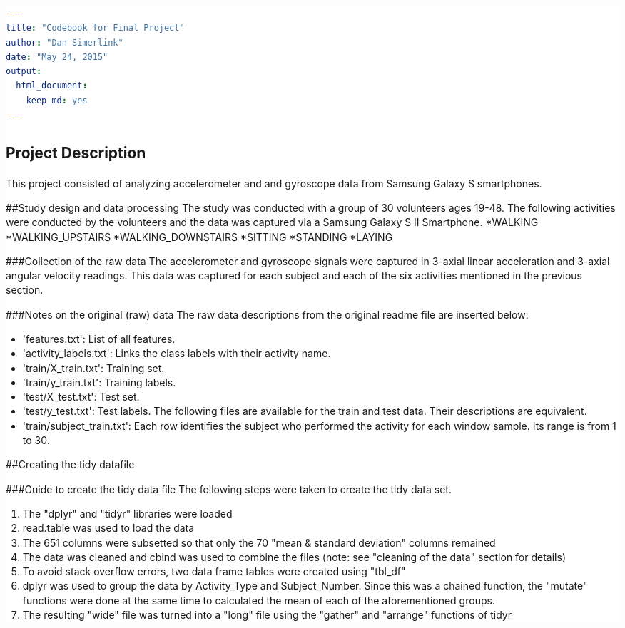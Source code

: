 ```yaml
---
title: "Codebook for Final Project"
author: "Dan Simerlink"
date: "May 24, 2015"
output: 
  html_document:
    keep_md: yes
---
```

 
## Project Description
This project consisted of analyzing accelerometer and and gyroscope data from Samsung Galaxy S smartphones. 
 
##Study design and data processing
The study was conducted with a group of 30 volunteers ages 19-48. The following activities were conducted by the volunteers and the data was captured via a Samsung Galaxy S II Smartphone. 
  *WALKING 
  *WALKING_UPSTAIRS
  *WALKING_DOWNSTAIRS 
  *SITTING 
  *STANDING 
  *LAYING
 
###Collection of the raw data
The accelerometer and gyroscope signals were captured in 3-axial linear acceleration and 3-axial angular velocity readings. This data was captured for each subject and each of the six activities mentioned in the previous section. 
 
###Notes on the original (raw) data 
The raw data descriptions from the original readme file are inserted below:
- 'features.txt': List of all features.
- 'activity_labels.txt': Links the class labels with their activity name.
- 'train/X_train.txt': Training set.
- 'train/y_train.txt': Training labels.
- 'test/X_test.txt': Test set.
- 'test/y_test.txt': Test labels.
The following files are available for the train and test data. Their descriptions are equivalent. 
- 'train/subject_train.txt': Each row identifies the subject who performed the activity for each window sample. Its range is from 1 to 30. 
 
##Creating the tidy datafile
 
###Guide to create the tidy data file
The following steps were taken to create the tidy data set.
1. The "dplyr" and "tidyr" libraries were loaded 
2. read.table was used to load the data
3. The 651 columns were subsetted so that only the 70 "mean & standard deviation" columns remained
4. The data was cleaned and cbind was used to combine the files (note: see "cleaning of the data" section for details)
5. To avoid stack overflow errors, two data frame tables were created using "tbl_df"
6. dplyr was used to group the data by Activity_Type and Subject_Number. Since this was a chained function, the "mutate" functions were done at the same time to calculated the mean of each of the aforementioned groups. 
7. The resulting "wide" file was turned into a "long" file using the "gather" and "arrange" functions of tidyr
 